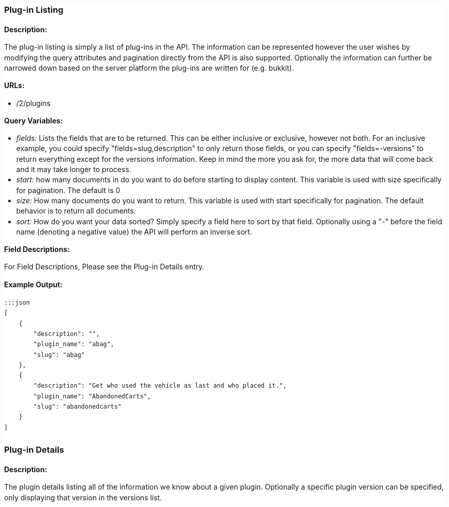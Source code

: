 
### Plug-in Listing

__Description:__

The plug-in listing is simply a list of plug-ins in the API.  The information can be represented however the user wishes by modifying the query attributes and pagination directly from the API is also supported.  Optionally the information can further be narrowed down based on the server platform the plug-ins are written for (e.g. bukkit).

__URLs:__

* /2/plugins

__Query Variables:__

* _fields:_ Lists the fields that are to be returned.  This can be either inclusive or exclusive, however not both.  For an inclusive example, you could specify "fields=slug,description" to only return those fields, or you can specify "fields=-versions" to return everything except for the versions information.  Keep in mind the more you ask for, the more data that will come back and it may take longer to process.
* _start:_ how many documents in do you want to do before starting to display content.  This variable is used with size specifically for pagination.  The default is 0
* _size:_ How many documents do you want to return.  This variable is used with start specifically for pagination.  The default behavior is to return all documents.
* _sort:_ How do you want your data sorted?  Simply specify a field here to sort by that field.  Optionally using a "-" before the field name (denoting a negative value) the API will perform an inverse sort.

__Field Descriptions:__

For Field Descriptions, Please see the Plug-in Details entry.

__Example Output:__

	:::json
	[
	    {
	        "description": "",
	        "plugin_name": "abag",
	        "slug": "abag"
	    },
	    {
	        "description": "Get who used the vehicle as last and who placed it.",
	        "plugin_name": "AbandonedCarts",
	        "slug": "abandonedcarts"
	    }
	]


### Plug-in Details

__Description:__

The plugin details listing all of the information we know about a given plugin.  Optionally a specific plugin version can be specified, only displaying that version in the versions list.
